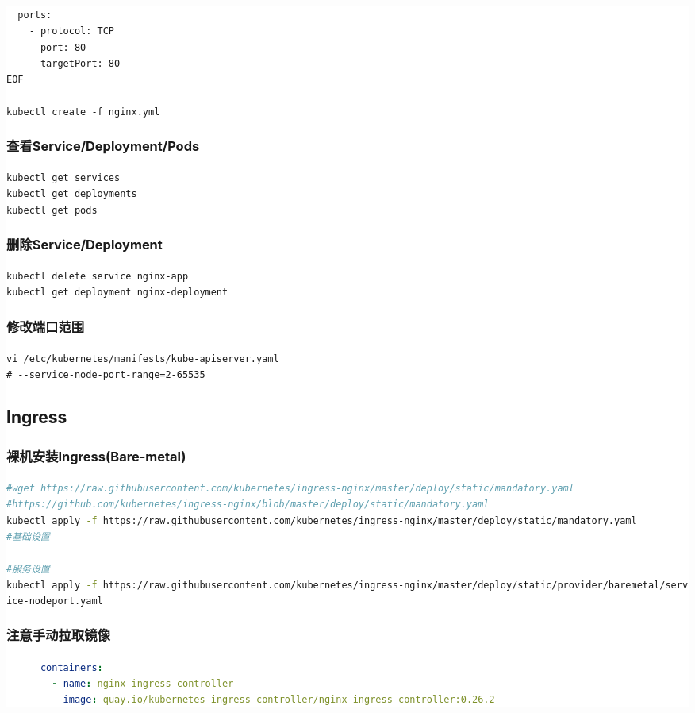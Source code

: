 ```shell
  ports:
    - protocol: TCP
      port: 80
      targetPort: 80
EOF

kubectl create -f nginx.yml
```



### 查看Service/Deployment/Pods

```shell
kubectl get services
kubectl get deployments
kubectl get pods
```

### 删除Service/Deployment

```shell
kubectl delete service nginx-app
kubectl get deployment nginx-deployment
```

### 修改端口范围

```shell
vi /etc/kubernetes/manifests/kube-apiserver.yaml
# --service-node-port-range=2-65535
```

## Ingress

### 裸机安装Ingress(Bare-metal)

```bash
#wget https://raw.githubusercontent.com/kubernetes/ingress-nginx/master/deploy/static/mandatory.yaml
#https://github.com/kubernetes/ingress-nginx/blob/master/deploy/static/mandatory.yaml
kubectl apply -f https://raw.githubusercontent.com/kubernetes/ingress-nginx/master/deploy/static/mandatory.yaml
#基础设置

#服务设置
kubectl apply -f https://raw.githubusercontent.com/kubernetes/ingress-nginx/master/deploy/static/provider/baremetal/service-nodeport.yaml
```

### 注意手动拉取镜像

```yml
      containers:
        - name: nginx-ingress-controller
          image: quay.io/kubernetes-ingress-controller/nginx-ingress-controller:0.26.2

```
